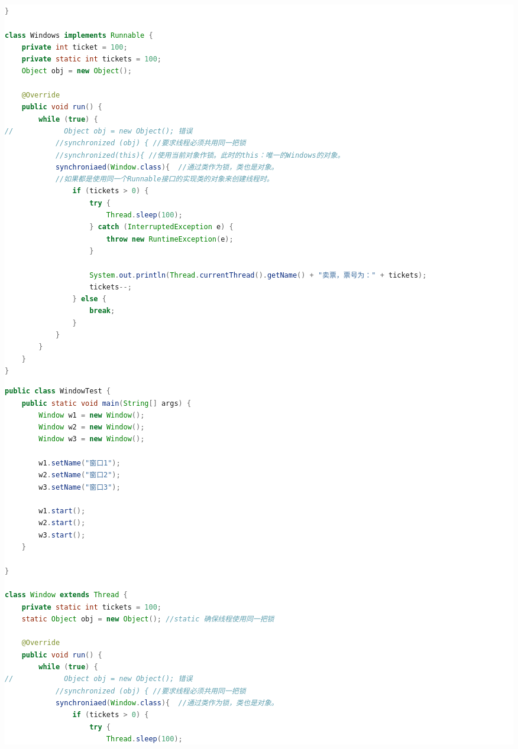 ```java
}

class Windows implements Runnable {
    private int ticket = 100;
    private static int tickets = 100;
    Object obj = new Object();

    @Override
    public void run() {
        while (true) {
//            Object obj = new Object(); 错误
            //synchronized (obj) { //要求线程必须共用同一把锁
            //synchronized(this){ //使用当前对象作锁。此时的this：唯一的Windows的对象。
            synchroniaed(Window.class){  //通过类作为锁，类也是对象。
            //如果都是使用同一个Runnable接口的实现类的对象来创建线程时。
                if (tickets > 0) {
                    try {
                        Thread.sleep(100);
                    } catch (InterruptedException e) {
                        throw new RuntimeException(e);
                    }

                    System.out.println(Thread.currentThread().getName() + "卖票，票号为：" + tickets);
                    tickets--;
                } else {
                    break;
                }
            }
        }
    }
}
```

```java
public class WindowTest {
    public static void main(String[] args) {
        Window w1 = new Window();
        Window w2 = new Window();
        Window w3 = new Window();

        w1.setName("窗口1");
        w2.setName("窗口2");
        w3.setName("窗口3");

        w1.start();
        w2.start();
        w3.start();
    }

}

class Window extends Thread {
    private static int tickets = 100;
    static Object obj = new Object(); //static 确保线程使用同一把锁

    @Override
    public void run() {
        while (true) {
//            Object obj = new Object(); 错误
            //synchronized (obj) { //要求线程必须共用同一把锁
            synchroniaed(Window.class){  //通过类作为锁，类也是对象。
                if (tickets > 0) {
                    try {
                        Thread.sleep(100);
```